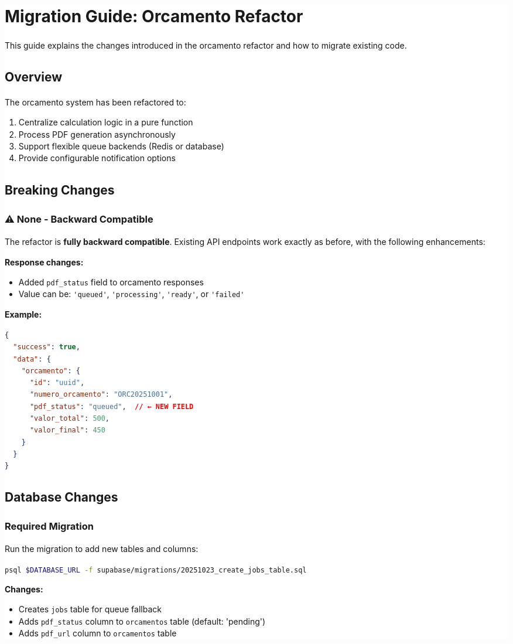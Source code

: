 # Migration Guide: Orcamento Refactor

This guide explains the changes introduced in the orcamento refactor and how to migrate existing code.

## Overview

The orcamento system has been refactored to:
1. Centralize calculation logic in a pure function
2. Process PDF generation asynchronously
3. Support flexible queue backends (Redis or database)
4. Provide configurable notification options

## Breaking Changes

### ⚠️ None - Backward Compatible

The refactor is **fully backward compatible**. Existing API endpoints work exactly as before, with the following enhancements:

**Response changes:**
- Added `pdf_status` field to orcamento responses
- Value can be: `'queued'`, `'processing'`, `'ready'`, or `'failed'`

**Example:**
```json
{
  "success": true,
  "data": {
    "orcamento": {
      "id": "uuid",
      "numero_orcamento": "ORC20251001",
      "pdf_status": "queued",  // ← NEW FIELD
      "valor_total": 500,
      "valor_final": 450
    }
  }
}
```

## Database Changes

### Required Migration

Run the migration to add new tables and columns:

```bash
psql $DATABASE_URL -f supabase/migrations/20251023_create_jobs_table.sql
```

**Changes:**
- Creates `jobs` table for queue fallback
- Adds `pdf_status` column to `orcamentos` table (default: 'pending')
- Adds `pdf_url` column to `orcamentos` table
